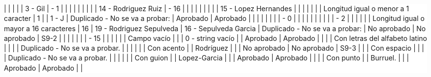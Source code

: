 |                                                                        |                                                                                        |                     |                                                                   | 3 - Gil                                                  |   - 1                          |                     |                     |                              |
|                                                                        |                                                                                        |                     |                                                                   | 14 - Rodriguez Ruiz                                      |   - 16                         |                     |                     |                              |
|                                                                        |                                                                                        |                     |                                                                   | 15 - Lopez Hernandes                                     |                                |                     |                     |                              |
|                                                                        | Longitud igual o menor a 1 caracter                                                    | 1                   |                                                                   | 1 - J                                                    | Duplicado - No se va a probar: | Aprobado            | Aprobado            |                              |
|                                                                        |                                                                                        |                     |                                                                   |                                                          |   - 0                          |                     |                     |                              |
|                                                                        |                                                                                        |                     |                                                                   |                                                          |   - 2                          |                     |                     |                              |
|                                                                        | Longitud igual o mayor a 16 caracteres                                                 | 16                  | 19 - Rodriguez Sepulveda                                          | 16 - Sepulveda Garcia                                    | Duplicado - No se va a probar: | No aprobado         | No aprobado         | S9-2                         |
|                                                                        |                                                                                        |                     |                                                                   |                                                          |   - 15                         |                     |                     |                              |
|                                                                        | Campo vacío                                                                            |                     |                                                                   | 0 - string vacío                                         |                                | Aprobado            | Aprobado            |                              |
|                                                                        | Con letras del alfabeto latino                                                         |                     |                                                                   |                                                          | Duplicado - No se va a probar. |                     |                     |                              |
|                                                                        | Con acento                                                                             |                     | Rodríguez                                                         |                                                          |                                | No aprobado         | No aprobado         | S9-3                         |
|                                                                        | Con espacio                                                                            |                     |                                                                   |                                                          | Duplicado - No se va a probar. |                     |                     |                              |
|                                                                        | Con guion                                                                              |                     | Lopez-Garcia                                                      |                                                          |                                | Aprobado            | Aprobado            |                              |
|                                                                        | Con punto                                                                              |                     | Burruel.                                                          |                                                          |                                | Aprobado            | Aprobado            |                              |